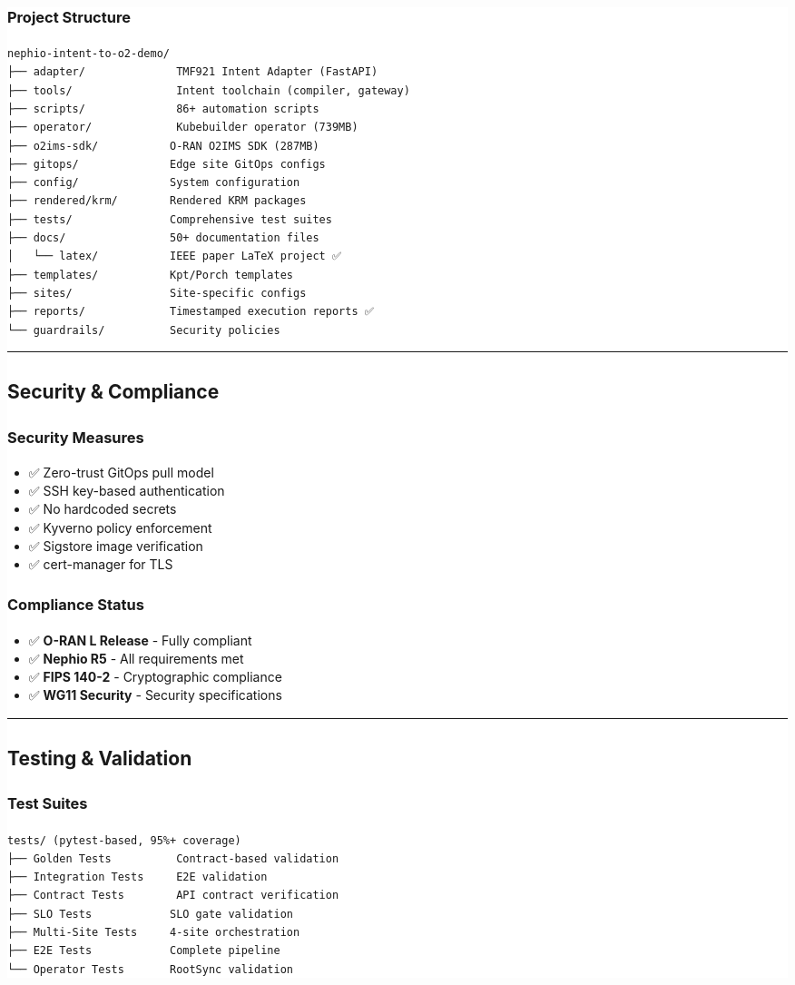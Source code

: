 ### Project Structure
```
nephio-intent-to-o2-demo/
├── adapter/              TMF921 Intent Adapter (FastAPI)
├── tools/                Intent toolchain (compiler, gateway)
├── scripts/              86+ automation scripts
├── operator/             Kubebuilder operator (739MB)
├── o2ims-sdk/           O-RAN O2IMS SDK (287MB)
├── gitops/              Edge site GitOps configs
├── config/              System configuration
├── rendered/krm/        Rendered KRM packages
├── tests/               Comprehensive test suites
├── docs/                50+ documentation files
│   └── latex/           IEEE paper LaTeX project ✅
├── templates/           Kpt/Porch templates
├── sites/               Site-specific configs
├── reports/             Timestamped execution reports ✅
└── guardrails/          Security policies
```

---

## Security & Compliance

### Security Measures
- ✅ Zero-trust GitOps pull model
- ✅ SSH key-based authentication
- ✅ No hardcoded secrets
- ✅ Kyverno policy enforcement
- ✅ Sigstore image verification
- ✅ cert-manager for TLS

### Compliance Status
- ✅ **O-RAN L Release** - Fully compliant
- ✅ **Nephio R5** - All requirements met
- ✅ **FIPS 140-2** - Cryptographic compliance
- ✅ **WG11 Security** - Security specifications

---

## Testing & Validation

### Test Suites
```
tests/ (pytest-based, 95%+ coverage)
├── Golden Tests          Contract-based validation
├── Integration Tests     E2E validation
├── Contract Tests        API contract verification
├── SLO Tests            SLO gate validation
├── Multi-Site Tests     4-site orchestration
├── E2E Tests            Complete pipeline
└── Operator Tests       RootSync validation
```
